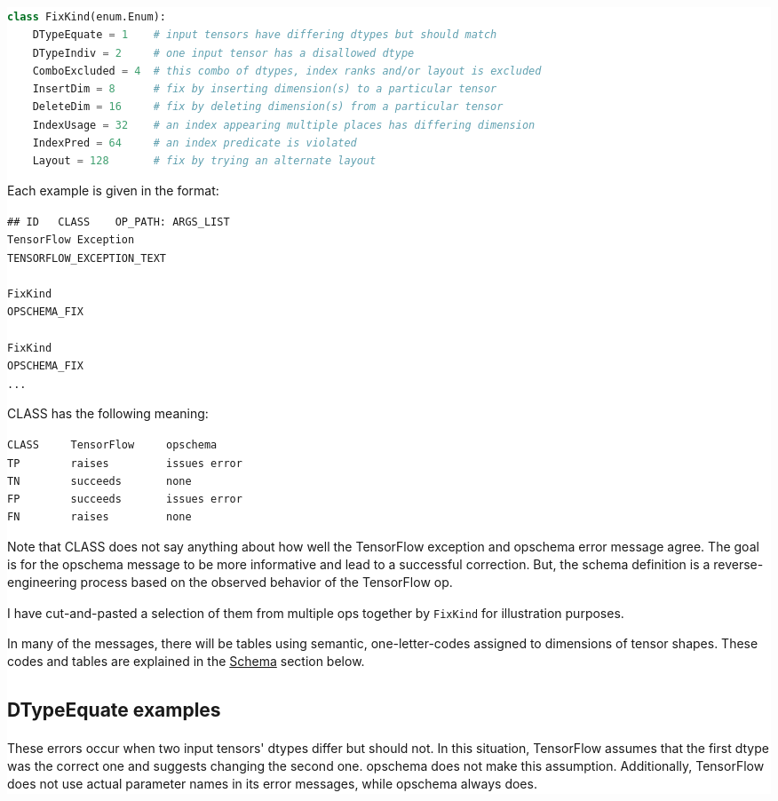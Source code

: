 ```python
class FixKind(enum.Enum):
    DTypeEquate = 1    # input tensors have differing dtypes but should match
    DTypeIndiv = 2     # one input tensor has a disallowed dtype
    ComboExcluded = 4  # this combo of dtypes, index ranks and/or layout is excluded 
    InsertDim = 8      # fix by inserting dimension(s) to a particular tensor 
    DeleteDim = 16     # fix by deleting dimension(s) from a particular tensor
    IndexUsage = 32    # an index appearing multiple places has differing dimension
    IndexPred = 64     # an index predicate is violated
    Layout = 128       # fix by trying an alternate layout
```

Each example is given in the format:

```
## ID   CLASS    OP_PATH: ARGS_LIST
TensorFlow Exception
TENSORFLOW_EXCEPTION_TEXT

FixKind
OPSCHEMA_FIX

FixKind
OPSCHEMA_FIX
...
```

CLASS has the following meaning: 

    CLASS     TensorFlow     opschema
    TP        raises         issues error
    TN        succeeds       none 
    FP        succeeds       issues error
    FN        raises         none 

Note that CLASS does not say anything about how well the TensorFlow exception
and opschema error message agree.  The goal is for the opschema message to be
more informative and lead to a successful correction.  But, the schema
definition is a reverse-engineering process based on the observed behavior of
the TensorFlow op.

I have cut-and-pasted a selection of them from multiple ops together by
`FixKind` for illustration purposes.

In many of the messages, there will be tables using semantic, one-letter-codes
assigned to dimensions of tensor shapes.  These codes and tables are explained
in the [Schema](#schema) section below.  

## DTypeEquate examples

These errors occur when two input tensors' dtypes differ but should not.  In
this situation, TensorFlow assumes that the first dtype was the correct one and
suggests changing the second one.   opschema does not make this assumption.
Additionally, TensorFlow does not use actual parameter names in its error
messages, while opschema always does.
